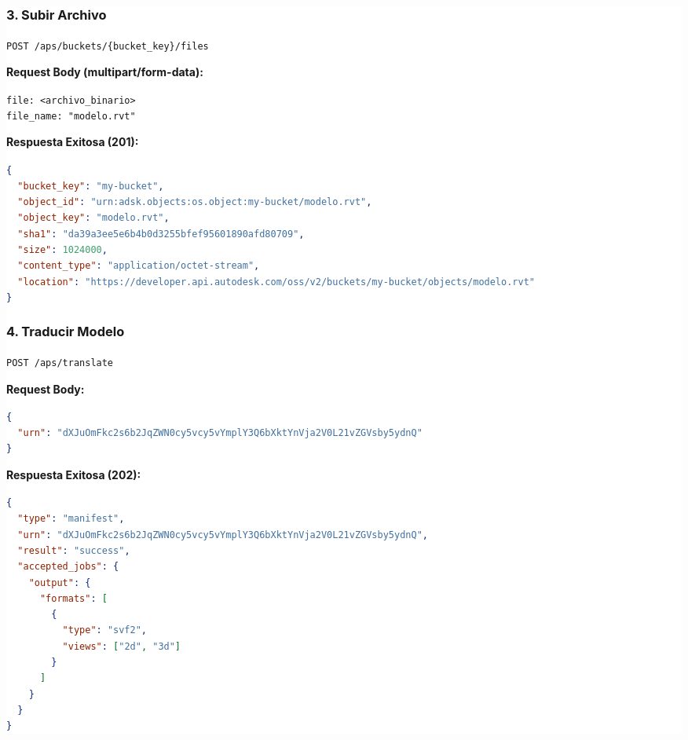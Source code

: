 ### 3. Subir Archivo

```http
POST /aps/buckets/{bucket_key}/files
```

**Request Body (multipart/form-data):**
```
file: <archivo_binario>
file_name: "modelo.rvt"
```

**Respuesta Exitosa (201):**
```json
{
  "bucket_key": "my-bucket",
  "object_id": "urn:adsk.objects:os.object:my-bucket/modelo.rvt",
  "object_key": "modelo.rvt",
  "sha1": "da39a3ee5e6b4b0d3255bfef95601890afd80709",
  "size": 1024000,
  "content_type": "application/octet-stream",
  "location": "https://developer.api.autodesk.com/oss/v2/buckets/my-bucket/objects/modelo.rvt"
}
```

### 4. Traducir Modelo

```http
POST /aps/translate
```

**Request Body:**
```json
{
  "urn": "dXJuOmFkc2s6b2JqZWN0cy5vcy5vYmplY3Q6bXktYnVja2V0L21vZGVsby5ydnQ"
}
```

**Respuesta Exitosa (202):**
```json
{
  "type": "manifest",
  "urn": "dXJuOmFkc2s6b2JqZWN0cy5vcy5vYmplY3Q6bXktYnVja2V0L21vZGVsby5ydnQ",
  "result": "success",
  "accepted_jobs": {
    "output": {
      "formats": [
        {
          "type": "svf2",
          "views": ["2d", "3d"]
        }
      ]
    }
  }
}
```
